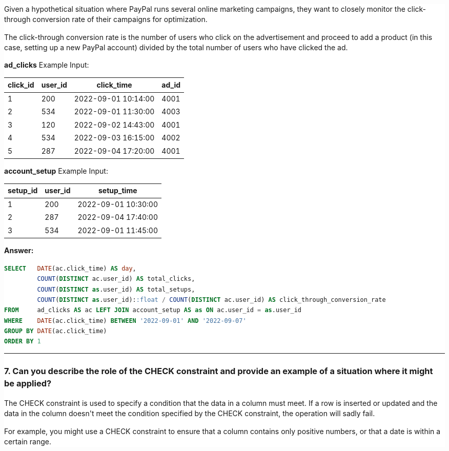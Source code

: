 Given a hypothetical situation where PayPal runs several online marketing campaigns, they want to closely monitor the click-through conversion rate of their campaigns for optimization. 

The click-through conversion rate is the number of users who click on the advertisement and proceed to add a product (in this case, setting up a new PayPal account) divided by the total number of users who have clicked the ad.

**ad_clicks** Example Input:

| click_id | user_id | click_time | ad_id |
|----------|---------|------------|-------|
| 1 | 200 | 2022-09-01 10:14:00 | 4001 |
| 2 | 534 | 2022-09-01 11:30:00 | 4003 |
| 3 | 120 | 2022-09-02 14:43:00 | 4001 |
| 4 | 534 | 2022-09-03 16:15:00 | 4002 |
| 5 | 287 | 2022-09-04 17:20:00 | 4001 |

**account_setup** Example Input:

| setup_id | user_id | setup_time |
|----------|---------|------------|
| 1 | 200 | 2022-09-01 10:30:00 |
| 2 | 287 | 2022-09-04 17:40:00 |
| 3 | 534 | 2022-09-01 11:45:00 |

**Answer:**

```sql
SELECT   DATE(ac.click_time) AS day,
         COUNT(DISTINCT ac.user_id) AS total_clicks,
         COUNT(DISTINCT as.user_id) AS total_setups,
         COUNT(DISTINCT as.user_id)::float / COUNT(DISTINCT ac.user_id) AS click_through_conversion_rate
FROM     ad_clicks AS ac LEFT JOIN account_setup AS as ON ac.user_id = as.user_id 
WHERE    DATE(ac.click_time) BETWEEN '2022-09-01' AND '2022-09-07'
GROUP BY DATE(ac.click_time)
ORDER BY 1
```

---

### 7. Can you describe the role of the CHECK constraint and provide an example of a situation where it might be applied?

The CHECK constraint is used to specify a condition that the data in a column must meet. If a row is inserted or updated and the data in the column doesn't meet the condition specified by the CHECK constraint, the operation will sadly fail.

For example, you might use a CHECK constraint to ensure that a column contains only positive numbers, or that a date is within a certain range.
